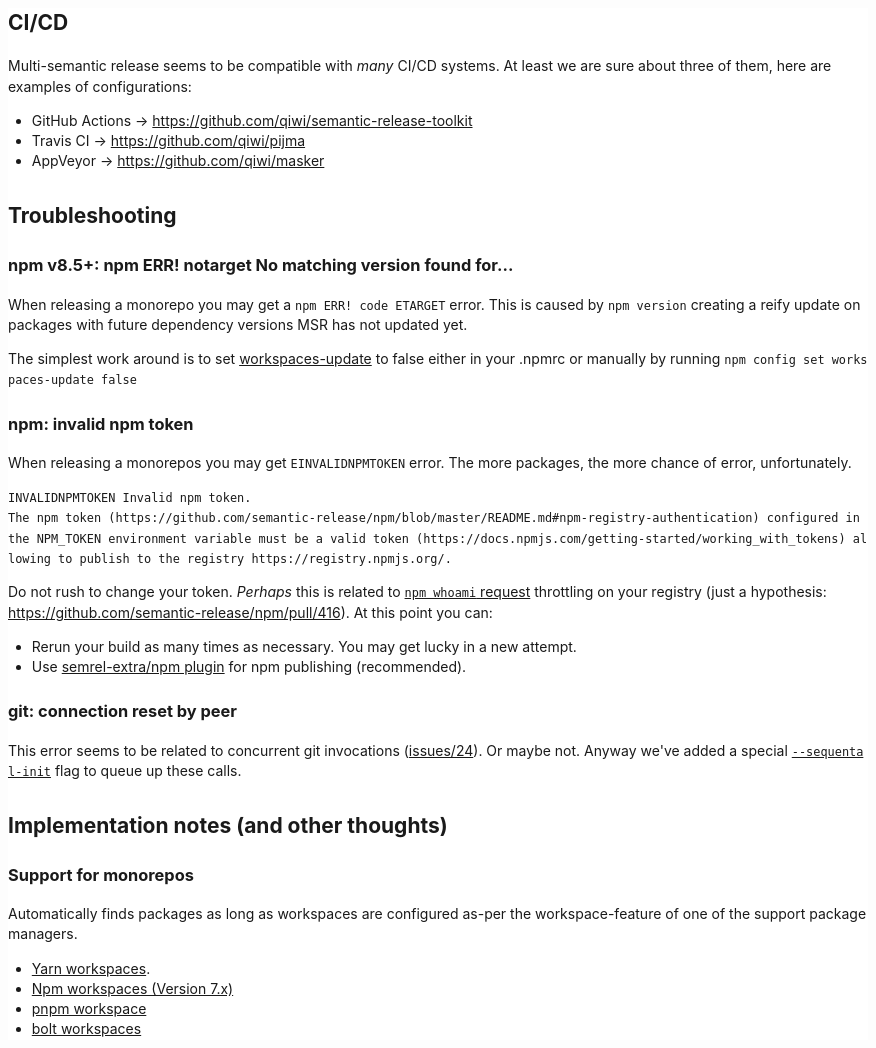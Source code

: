 ## CI/CD
Multi-semantic release seems to be compatible with _many_ CI/CD systems. At least we are sure about three of them, here are examples of configurations:
- GitHub Actions → https://github.com/qiwi/semantic-release-toolkit
- Travis CI → https://github.com/qiwi/pijma
- AppVeyor → https://github.com/qiwi/masker

## Troubleshooting
### npm v8.5+: npm ERR! notarget No matching version found for...
When releasing a monorepo you may get a `npm ERR! code ETARGET` error. This is caused by `npm version` creating a reify update on packages with future dependency versions MSR has not updated yet.

The simplest work around is to set [workspaces-update](https://docs.npmjs.com/cli/v8/commands/npm-version#workspaces-update) to false either in your .npmrc or manually by running `npm config set workspaces-update false`

### npm: invalid npm token
When releasing a monorepos you may get `EINVALIDNPMTOKEN` error. The more packages, the more chance of error, unfortunately.
```shell
INVALIDNPMTOKEN Invalid npm token.
The npm token (https://github.com/semantic-release/npm/blob/master/README.md#npm-registry-authentication) configured in the NPM_TOKEN environment variable must be a valid token (https://docs.npmjs.com/getting-started/working_with_tokens) allowing to publish to the registry https://registry.npmjs.org/.
```
Do not rush to change your token. _Perhaps_ this is related to [`npm whoami` request](https://github.com/semantic-release/npm/blob/master/lib/verify-auth.js#L21) throttling on your registry (just a hypothesis: https://github.com/semantic-release/npm/pull/416). At this point you can:
* Rerun your build as many times as necessary. You may get lucky in a new attempt.
* Use [semrel-extra/npm plugin](https://github.com/semrel-extra/npm) for npm publishing (recommended).

### git: connection reset by peer
This error seems to be related to concurrent git invocations ([issues/24](https://github.com/dhoulb/multi-semantic-release/issues/24)). Or maybe not.
Anyway we've added a special [`--sequental-init`](#cli) flag to queue up these calls.


## Implementation notes (and other thoughts)

### Support for monorepos

Automatically finds packages as long as workspaces are configured as-per the workspace-feature of one of the support package managers.

- [Yarn workspaces](https://yarnpkg.com/lang/en/docs/workspaces/).
- [Npm workspaces (Version 7.x)](https://docs.npmjs.com/cli/v7/using-npm/workspaces)
- [pnpm workspace](https://pnpm.js.org/workspaces/)
- [bolt workspaces](https://github.com/boltpkg/bolt#configuration)
